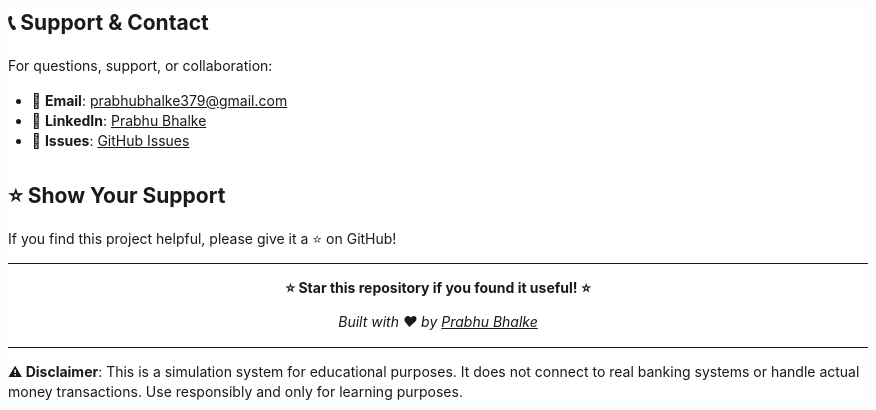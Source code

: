 ## 📞 Support & Contact

For questions, support, or collaboration:

- 📧 **Email**: prabhubhalke379@gmail.com
- 💼 **LinkedIn**: [Prabhu Bhalke](https://www.linkedin.com/in/prabhu-bhalke-1a258625a/)
- 🐛 **Issues**: [GitHub Issues](https://github.com/yourusername/enhanced-atm-simulation/issues)

## ⭐ Show Your Support

If you find this project helpful, please give it a ⭐ on GitHub!

---

<div align="center">

**⭐ Star this repository if you found it useful! ⭐**

*Built with ❤️ by [Prabhu Bhalke](https://www.linkedin.com/in/prabhu-bhalke-1a258625a/)*

</div>

---

**⚠️ Disclaimer**: This is a simulation system for educational purposes. It does not connect to real banking systems or handle actual money transactions. Use responsibly and only for learning purposes. 
